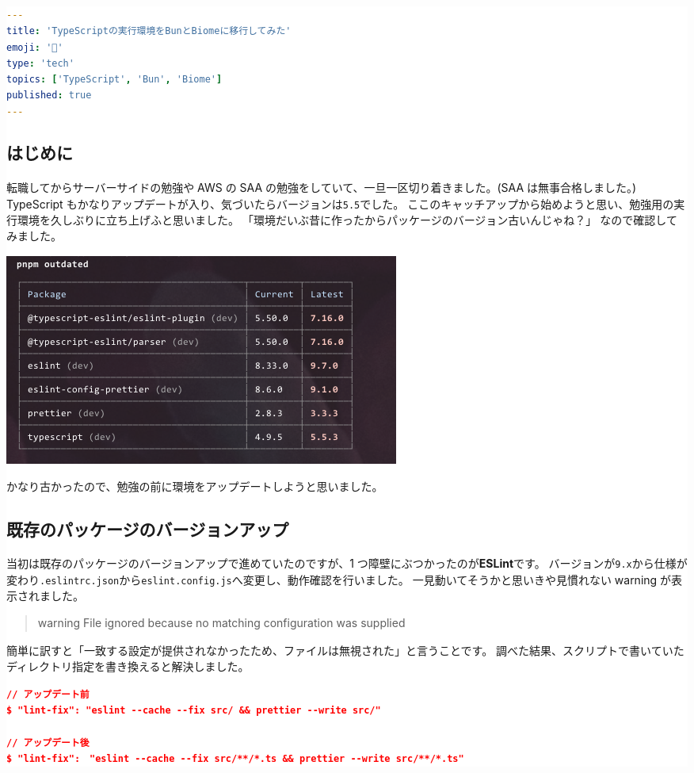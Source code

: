 ```yaml
---
title: 'TypeScriptの実行環境をBunとBiomeに移行してみた'
emoji: '🚚'
type: 'tech'
topics: ['TypeScript', 'Bun', 'Biome']
published: true
---
```


## はじめに

転職してからサーバーサイドの勉強や AWS の SAA の勉強をしていて、一旦一区切り着きました。(SAA は無事合格しました。)
TypeScript もかなりアップデートが入り、気づいたらバージョンは`5.5`でした。
ここのキャッチアップから始めようと思い、勉強用の実行環境を久しぶりに立ち上げふと思いました。
「環境だいぶ昔に作ったからパッケージのバージョン古いんじゃね？」
なので確認してみました。

![ターミナル](/images/migration-1.png)

かなり古かったので、勉強の前に環境をアップデートしようと思いました。

## 既存のパッケージのバージョンアップ

当初は既存のパッケージのバージョンアップで進めていたのですが、1 つ障壁にぶつかったのが**ESLint**です。
バージョンが`9.x`から仕様が変わり`.eslintrc.json`から`eslint.config.js`へ変更し、動作確認を行いました。
一見動いてそうかと思いきや見慣れない warning が表示されました。

> warning File ignored because no matching configuration was supplied

簡単に訳すと「一致する設定が提供されなかったため、ファイルは無視された」と言うことです。
調べた結果、スクリプトで書いていたディレクトリ指定を書き換えると解決しました。

```json
// アップデート前
$ "lint-fix": "eslint --cache --fix src/ && prettier --write src/"

// アップデート後
$ "lint-fix":　"eslint --cache --fix src/**/*.ts && prettier --write src/**/*.ts"
```
